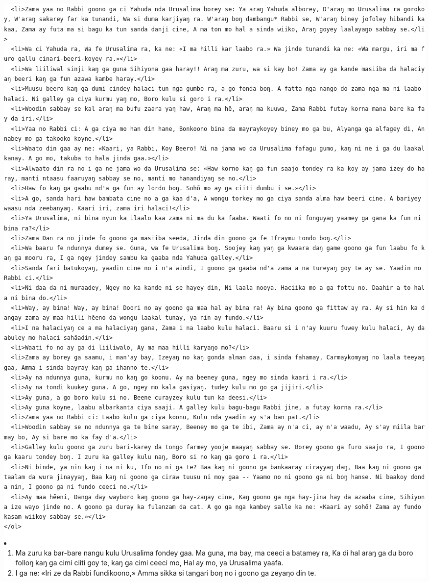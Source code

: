       <li>Zama yaa no Rabbi goono ga ci Yahuda nda Urusalima borey se: Ya araŋ Yahuda alborey, D'araŋ mo Urusalima ra gorokoy, W'araŋ sakarey far ka tunandi, Wa si duma karjiyaŋ ra. W'araŋ boŋ dambangu* Rabbi se, W'araŋ biney jofoley hibandi ka kaa, Zama ay futa ma si bagu ka tun sanda danji cine, A ma ton mo hal a sinda wiiko, Araŋ goyey laalayaŋo sabbay se.</li>
      <li>Wa ci Yahuda ra, Wa fe Urusalima ra, ka ne: «I ma hilli kar laabo ra.» Wa jinde tunandi ka ne: «Wa margu, iri ma furo gallu cinari-beeri-koyey ra.»</li>
      <li>Wa liiliwal sinji kaŋ ga guna Sihiyona gaa haray!! Araŋ ma zuru, wa si kay bo! Zama ay ga kande masiiba da halaciyaŋ beeri kaŋ ga fun azawa kambe haray.</li>
      <li>Muusu beero kaŋ ga dumi cindey halaci tun nga gumbo ra, a go fonda boŋ. A fatta nga nango do zama nga ma ni laabo halaci. Ni galley ga ciya kurmu yaŋ mo, Boro kulu si goro i ra.</li>
      <li>Woodin sabbay se kal araŋ ma bufu zaara yaŋ haw, Araŋ ma hẽ, araŋ ma kuuwa, Zama Rabbi futay korna mana bare ka fay da iri.</li>
      <li>Yaa no Rabbi ci: A ga ciya mo han din hane, Bonkoono bina da mayraykoyey biney mo ga bu, Alyanga ga alfagey di, Annabey mo ga takooko koyne.</li>
      <li>Waato din gaa ay ne: «Kaari, ya Rabbi, Koy Beero! Ni na jama wo da Urusalima fafagu gumo, kaŋ ni ne i ga du laakal kanay. A go mo, takuba to hala jinda gaa.»</li>
      <li>Alwaato din ra no i ga ne jama wo da Urusalima se: «Haw korno kaŋ ga fun saajo tondey ra ka koy ay jama izey do haray, manti ntaasu faaruyaŋ sabbay se no, manti mo hanandiyaŋ se no.</li>
      <li>Haw fo kaŋ ga gaabu nd'a ga fun ay lordo boŋ. Sohõ mo ay ga ciiti dumbu i se.»</li>
      <li>A go, sanda hari haw bambata cine no a ga kaa d'a, A wongu torkey mo ga ciya sanda alma haw beeri cine. A bariyey waasu nda zeebanyaŋ. Kaari iri, zama iri halaci!</li>
      <li>Ya Urusalima, ni bina nyun ka ilaalo kaa zama ni ma du ka faaba. Waati fo no ni fonguyaŋ yaamey ga gana ka fun ni bina ra?</li>
      <li>Zama Dan ra no jinde fo goono ga masiiba seeda, Jinda din goono ga fe Ifraymu tondo boŋ.</li>
      <li>Wa baaru fe ndunnya dumey se. Guna, wa fe Urusalima boŋ. Soojey kaŋ yaŋ ga kwaara daŋ game goono ga fun laabu fo kaŋ ga mooru ra, I ga ngey jindey sambu ka gaaba nda Yahuda galley.</li>
      <li>Sanda fari batukoyaŋ, yaadin cine no i n'a windi, I goono ga gaaba nd'a zama a na tureyaŋ goy te ay se. Yaadin no Rabbi ci.</li>
      <li>Ni daa da ni muraadey, Ngey no ka kande ni se hayey din, Ni laala nooya. Haciika mo a ga fottu no. Daahir a to hala ni bina do.</li>
      <li>Way, ay bina! Way, ay bina! Doori no ay goono ga maa hal ay bina ra! Ay bina goono ga fittaw ay ra. Ay si hin ka dangay zama ay maa hilli hẽeno da wongu laakal tunay, ya nin ay fundo.</li>
      <li>I na halaciyaŋ ce a ma halaciyaŋ gana, Zama i na laabo kulu halaci. Baaru si i n'ay kuuru fuwey kulu halaci, Ay daabuley mo halaci sahãadin.</li>
      <li>Waati fo no ay ga di liiliwalo, Ay ma maa hilli karyaŋo mo?</li>
      <li>Zama ay borey ga saamu, i man'ay bay, Izeyaŋ no kaŋ gonda alman daa, i sinda fahamay, Carmaykomyaŋ no laala teeyaŋ gaa, Amma i sinda bayray kaŋ ga ihanno te.</li>
      <li>Ay na ndunnya guna, kurmu no kaŋ go koonu. Ay na beeney guna, ngey mo sinda kaari i ra.</li>
      <li>Ay na tondi kuukey guna. A go, ngey mo kala gasiyaŋ. tudey kulu mo go ga jijiri.</li>
      <li>Ay guna, a go boro kulu si no. Beene curayzey kulu tun ka deesi.</li>
      <li>Ay guna koyne, laabu albarkanta ciya saaji. A galley kulu bagu-bagu Rabbi jine, a futay korna ra.</li>
      <li>Zama yaa no Rabbi ci: Laabo kulu ga ciya koonu, Kulu nda yaadin ay s'a ban pat.</li>
      <li>Woodin sabbay se no ndunnya ga te bine saray, Beeney mo ga te ibi, Zama ay n'a ci, ay n'a waadu, Ay s'ay miila barmay bo, Ay si bare mo ka fay d'a.</li>
      <li>Galley kulu goono ga zuru bari-karey da tongo farmey yooje maayaŋ sabbay se. Borey goono ga furo saajo ra, I goono ga kaaru tondey boŋ. I zuru ka galley kulu naŋ, Boro si no kaŋ ga goro i ra.</li>
      <li>Ni binde, ya nin kaŋ i na ni ku, Ifo no ni ga te? Baa kaŋ ni goono ga bankaaray cirayyaŋ daŋ, Baa kaŋ ni goono ga taalam da wura jinayyaŋ, Baa kaŋ ni goono ga ciraw tuusu ni moy gaa -- Yaamo no ni goono ga ni boŋ hanse. Ni baakoy donda nin, I goono ga ni fundo ceeci no.</li>
      <li>Ay maa hẽeni, Danga day wayboro kaŋ goono ga hay-zaŋay cine, Kaŋ goono ga nga hay-jina hay da azaaba cine, Sihiyona ize wayo jinde no. A goono ga duray ka fulanzam da cat. A go ga nga kambey salle ka ne: «Kaari ay sohõ! Zama ay fundo kasam wiikoy sabbay se.»</li>
    </ol>
  </li>
  <li>
    <ol>
      <li>Ma zuru ka bar-bare nangu kulu Urusalima fondey gaa. Ma guna, ma bay, ma ceeci a batamey ra, Ka di hal araŋ ga du boro folloŋ kaŋ ga cimi ciiti goy te, kaŋ ga cimi ceeci mo, Hal ay mo, ya Urusalima yaafa.</li>
      <li>I ga ne: «Iri ze da Rabbi fundikoono,» Amma sikka si tangari boŋ no i goono ga zeyaŋo din te.</li>